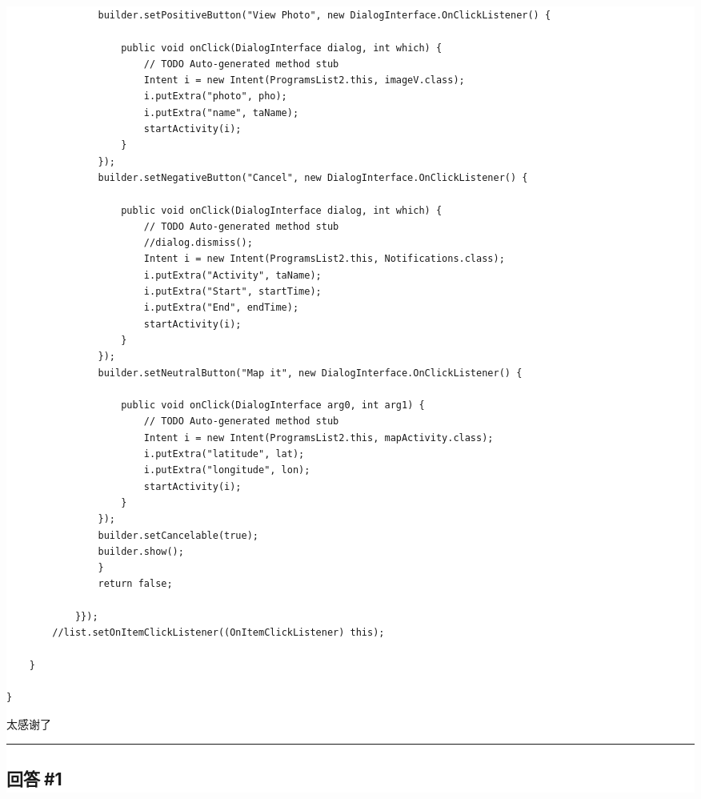 ```
                builder.setPositiveButton("View Photo", new DialogInterface.OnClickListener() {

                    public void onClick(DialogInterface dialog, int which) {
                        // TODO Auto-generated method stub
                        Intent i = new Intent(ProgramsList2.this, imageV.class);
                        i.putExtra("photo", pho);
                        i.putExtra("name", taName);
                        startActivity(i);
                    }
                });
                builder.setNegativeButton("Cancel", new DialogInterface.OnClickListener() {

                    public void onClick(DialogInterface dialog, int which) {
                        // TODO Auto-generated method stub
                        //dialog.dismiss();
                        Intent i = new Intent(ProgramsList2.this, Notifications.class);
                        i.putExtra("Activity", taName);
                        i.putExtra("Start", startTime);
                        i.putExtra("End", endTime);
                        startActivity(i);
                    }
                });
                builder.setNeutralButton("Map it", new DialogInterface.OnClickListener() {

                    public void onClick(DialogInterface arg0, int arg1) {
                        // TODO Auto-generated method stub
                        Intent i = new Intent(ProgramsList2.this, mapActivity.class);
                        i.putExtra("latitude", lat);
                        i.putExtra("longitude", lon);
                        startActivity(i);
                    }
                });
                builder.setCancelable(true);
                builder.show();
                }
                return false;

            }});
        //list.setOnItemClickListener((OnItemClickListener) this);

    }

} 
```

太感谢了

* * *

## 回答 #1
